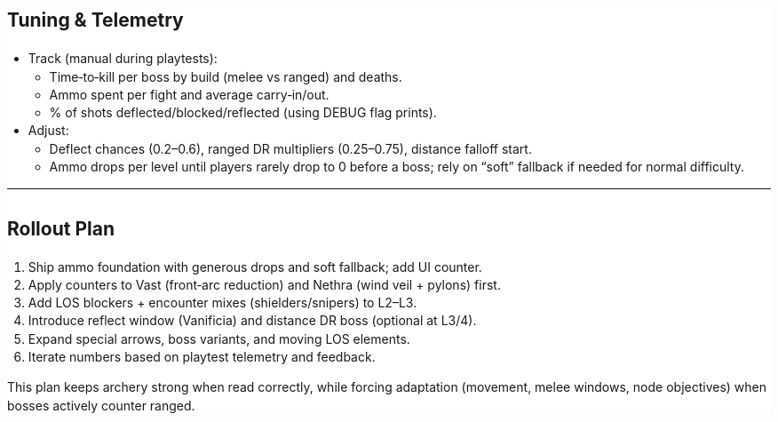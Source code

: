 
## Tuning & Telemetry
- Track (manual during playtests):
  - Time‑to‑kill per boss by build (melee vs ranged) and deaths.
  - Ammo spent per fight and average carry‑in/out.
  - % of shots deflected/blocked/reflected (using DEBUG flag prints).
- Adjust:
  - Deflect chances (0.2–0.6), ranged DR multipliers (0.25–0.75), distance falloff start.
  - Ammo drops per level until players rarely drop to 0 before a boss; rely on “soft” fallback if needed for normal difficulty.

---

## Rollout Plan
1. Ship ammo foundation with generous drops and soft fallback; add UI counter.
2. Apply counters to Vast (front‑arc reduction) and Nethra (wind veil + pylons) first.
3. Add LOS blockers + encounter mixes (shielders/snipers) to L2–L3.
4. Introduce reflect window (Vanificia) and distance DR boss (optional at L3/4).
5. Expand special arrows, boss variants, and moving LOS elements.
6. Iterate numbers based on playtest telemetry and feedback.

This plan keeps archery strong when read correctly, while forcing adaptation (movement, melee windows, node objectives) when bosses actively counter ranged.

